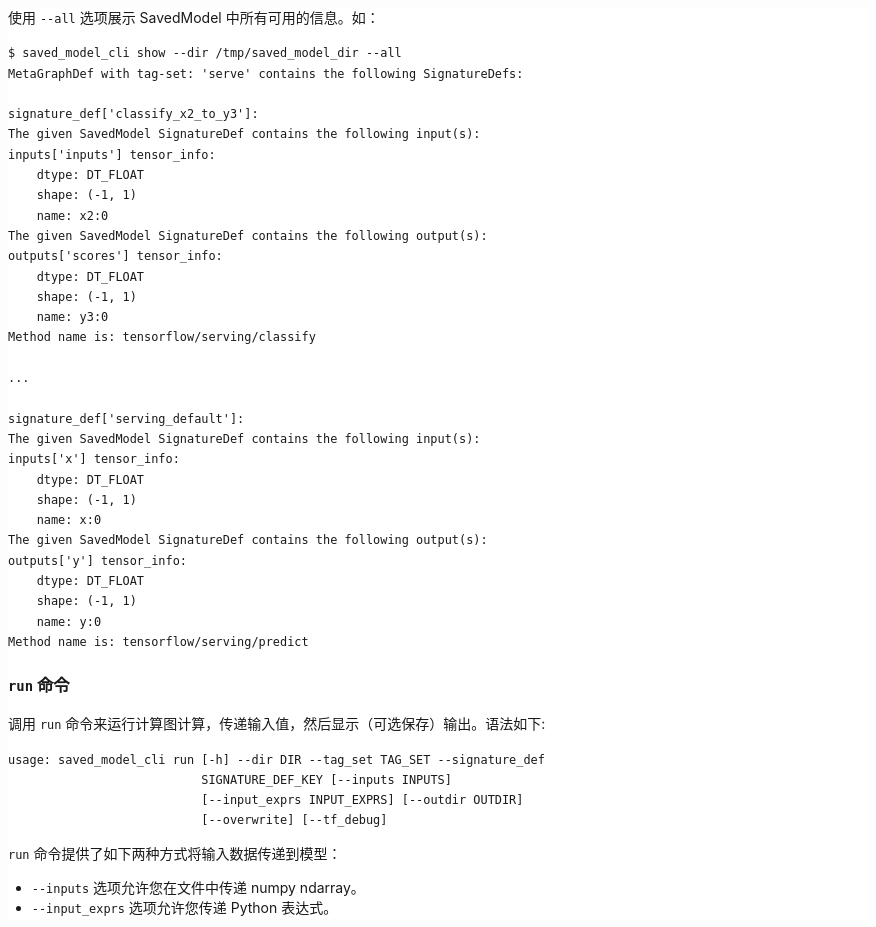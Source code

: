 ```
```

使用 `--all` 选项展示 SavedModel 中所有可用的信息。如：

```none
$ saved_model_cli show --dir /tmp/saved_model_dir --all
MetaGraphDef with tag-set: 'serve' contains the following SignatureDefs:

signature_def['classify_x2_to_y3']:
The given SavedModel SignatureDef contains the following input(s):
inputs['inputs'] tensor_info:
    dtype: DT_FLOAT
    shape: (-1, 1)
    name: x2:0
The given SavedModel SignatureDef contains the following output(s):
outputs['scores'] tensor_info:
    dtype: DT_FLOAT
    shape: (-1, 1)
    name: y3:0
Method name is: tensorflow/serving/classify

...

signature_def['serving_default']:
The given SavedModel SignatureDef contains the following input(s):
inputs['x'] tensor_info:
    dtype: DT_FLOAT
    shape: (-1, 1)
    name: x:0
The given SavedModel SignatureDef contains the following output(s):
outputs['y'] tensor_info:
    dtype: DT_FLOAT
    shape: (-1, 1)
    name: y:0
Method name is: tensorflow/serving/predict
```


### `run` 命令

调用 `run` 命令来运行计算图计算，传递输入值，然后显示（可选保存）输出。语法如下:

```
usage: saved_model_cli run [-h] --dir DIR --tag_set TAG_SET --signature_def
                           SIGNATURE_DEF_KEY [--inputs INPUTS]
                           [--input_exprs INPUT_EXPRS] [--outdir OUTDIR]
                           [--overwrite] [--tf_debug]
```

`run` 命令提供了如下两种方式将输入数据传递到模型：

* `--inputs` 选项允许您在文件中传递 numpy ndarray。
* `--input_exprs` 选项允许您传递 Python 表达式。

